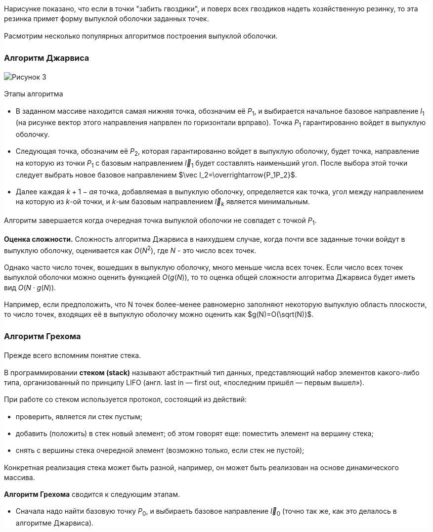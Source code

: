 Нарисунке показано, что если в точки "забить гвоздики", и поверх всех гвоздиков надеть хозяйственную резинку, то эта резинка примет форму выпуклой оболочки заданных точек.

Расмотрим несколько популярных алгоритмов построения выпуклой оболочки.

### Алгоритм Джарвиса

![Рисунок 3](lecture_2_5_fig-2.png)

Этапы алгоритма

- В заданном массиве находится самая нижняя точка, обозначим её $P_1$, и выбирается начальное базовое направление $l_1$ (на рисунке вектор этого направления напрвлен по горизонтали врправо). Точка $P_1$ гарантированно войдет в выпуклую оболочку.
  
- Следующая точка, обозначим её $P_2$, которая гарантированно войдет в выпуклую оболочку, будет точка, направление на которую из точки $P_1$ с базовым направлением $\vec l_1$ будет составлять наименьший угол. После выбора этой точки следует выбрать новое базовое направлением $\vec l_2=\overrightarrow{P_1P_2}$.

- Далее каждая $k+1-ая$ точка, добавляемая в выпуклую оболочку, определяется как точка, угол между направлением на которую из $k$-ой точки, и $k$-ым базовым направлением $\vec l_k$ является минимальным.

Алгоритм завершается когда очередная точка выпуклой оболочки не совпадет с точкой $P_1$.

**Оценка сложности.** Сложность алгоритма Джарвиса в наихудшем случае, когда почти все заданные точки войдут в выпуклую оболочку, оценивается как $O(N^2)$, где $N$ - это число всех точек.

Однако часто число точек, вошедших в выпуклую оболочку, много меньше числа всех точек. Если число всех точек выпуклой оболочки можно оценить функцией $O(g(N))$, то то оценка общей сложности алгоритма Джарвиса будет иметь вид $O(N\cdot g(N))$.

Например, если предположить, что N точек более-менее равномерно заполняют некоторую выпуклую область плоскости, то число точек, входящих её в выпуклую оболочку можно оценить как $g(N)=O(\sqrt(N))$.
  
### Алгоритм Грехома

Прежде всего вспомним понятие стека.

В программировании **стеком (stack)** называют абстрактный тип данных, представляющий набор элементов какого-либо типа, организованный по принципу LIFO (англ. last in — first out, «последним пришёл — первым вышел»). 

При работе со стеком используется протокол, состоящий из действий:

- проверить, является ли стек пустым;

- добавить (положить) в стек новый элемент; об этом говорят еще: поместить элемент на вершину стека;

- снять с вершины стека очередной элемент (возможно только, если стек не пустой);

Конкретная реализация стека может быть разной, например, он может быть реализован на основе динамического массива.

**Алгоритм Грехома** сводится к следующим этапам.

- Сначала надо найти базовую точку $P_0$, и выбираеть базовое направление $\vec l_0$ (точно так же, как это делалось в алгоритме Джарвиса).
